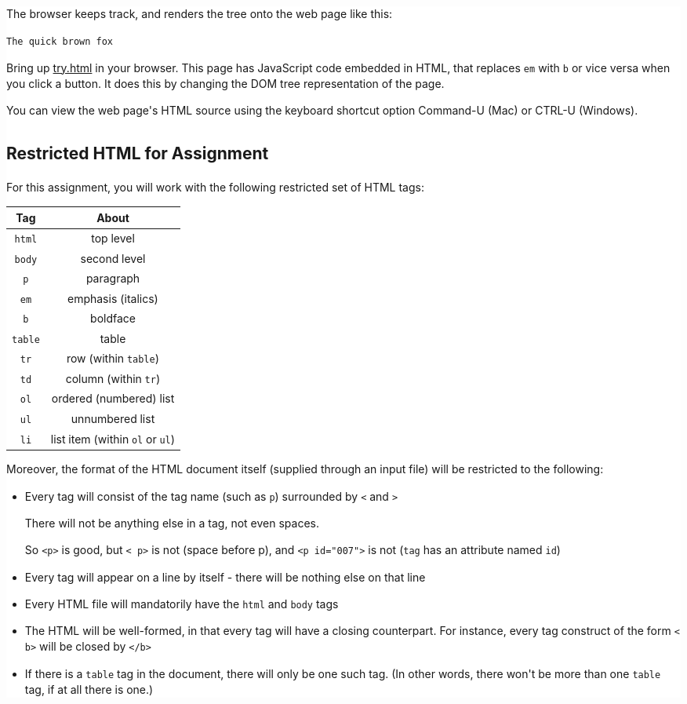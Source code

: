 The browser keeps track, and renders the tree onto the web page like this:

```
The quick brown fox
```

Bring up [try.html](html/try.html) in your browser. This page has JavaScript code embedded in HTML, that replaces `em` with `b` or vice versa when you click a button. It does this by changing the DOM tree representation of the page.

You can view the web page's HTML source using the keyboard shortcut option Command-U (Mac) or CTRL-U (Windows).

## Restricted HTML for Assignment

For this assignment, you will work with the following restricted set of HTML tags:

|   Tag   |              About              |
| :-----: | :-----------------------------: |
| `html`  |            top level            |
| `body`  |          second level           |
|   `p`   |            paragraph            |
|  `em`   |       emphasis (italics)        |
|   `b`   |            boldface             |
| `table` |              table              |
|  `tr`   |      row (within `table`)       |
|  `td`   |      column (within `tr`)       |
|  `ol`   |     ordered (numbered) list     |
|  `ul`   |         unnumbered list         |
|  `li`   | list item (within `ol` or `ul`) |

Moreover, the format of the HTML document itself (supplied through an input file) will be restricted to the following:

-  Every tag will consist of the tag name (such as `p`) surrounded by `<` and `>`

   There will not be anything else in a tag, not even spaces.

   So `<p>` is good, but `< p>` is not (space before p), and `<p id="007">` is not (`tag` has an attribute named `id`)

-  Every tag will appear on a line by itself - there will be nothing else on that line

-  Every HTML file will mandatorily have the `html` and `body` tags

-  The HTML will be well-formed, in that every tag will have a closing counterpart. For instance, every tag construct of the form `<b>` will be closed by `</b>`

-  If there is a `table` tag in the document, there will only be one such tag. (In other words, there won't be more than one `table` tag, if at all there is one.)
